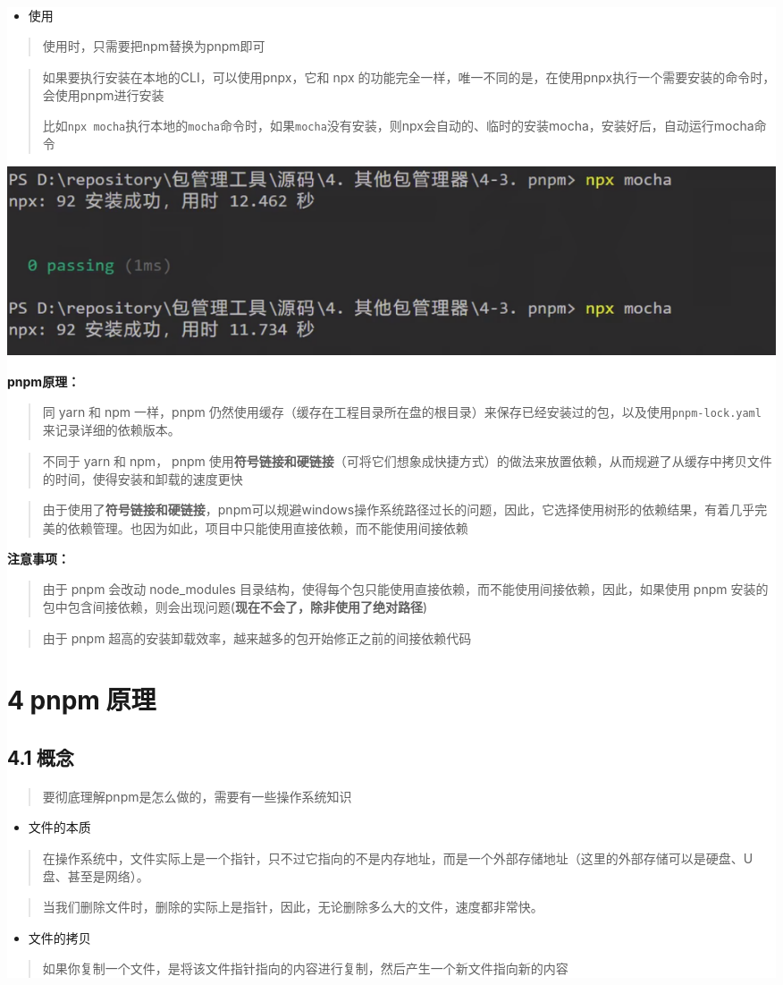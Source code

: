 - 使用

> 使用时，只需要把npm替换为pnpm即可

> 如果要执行安装在本地的CLI，可以使用pnpx，它和 npx 的功能完全一样，唯一不同的是，在使用pnpx执行一个需要安装的命令时，会使用pnpm进行安装
> 
> 
> 
> 
> 比如`npx mocha`执行本地的`mocha`命令时，如果`mocha`没有安装，则npx会自动的、临时的安装mocha，安装好后，自动运行mocha命令

![image.png](../.gitbook/assets/1602118766706-bad3f1b4-92c9-485d-adeb-1aaa03ecd184.png)

**pnpm原理：**

> 同 yarn 和 npm 一样，pnpm 仍然使用缓存（缓存在工程目录所在盘的根目录）来保存已经安装过的包，以及使用 ​`p​npm-lock.yaml`​​ 来记录详细的依赖版本。

> 不同于 yarn 和 npm， pnpm 使用**符号链接和硬链接**（可将它们想象成快捷方式）的做法来放置依赖，从而规避了从缓存中拷贝文件的时间，使得安装和卸载的速度更快

> 由于使用了**符号链接和硬链接**，pnpm可以规避windows操作系统路径过长的问题，因此，它选择使用树形的依赖结果，有着几乎完美的依赖管理。也因为如此，项目中只能使用直接依赖，而不能使用间接依赖

**注意事项：**

> 由于 pnpm 会改动 node_modules 目录结构，使得每个包只能使用直接依赖，而不能使用间接依赖，因此，如果使用 pnpm 安装的包中包含间接依赖，则会出现问题(**现在不会了，除非使用了绝对路径**)

> 由于 pnpm 超高的安装卸载效率，越来越多的包开始修正之前的间接依赖代码

# 4 pnpm 原理

## 4.1 概念

> 要彻底理解pnpm是怎么做的，需要有一些操作系统知识

- 文件的本质

> 在操作系统中，文件实际上是一个指针，只不过它指向的不是内存地址，而是一个外部存储地址（这里的外部存储可以是硬盘、U盘、甚至是网络）。

> 当我们删除文件时，删除的实际上是指针，因此，无论删除多么大的文件，速度都非常快。

- 文件的拷贝

> 如果你复制一个文件，是将该文件指针指向的内容进行复制，然后产生一个新文件指向新的内容
